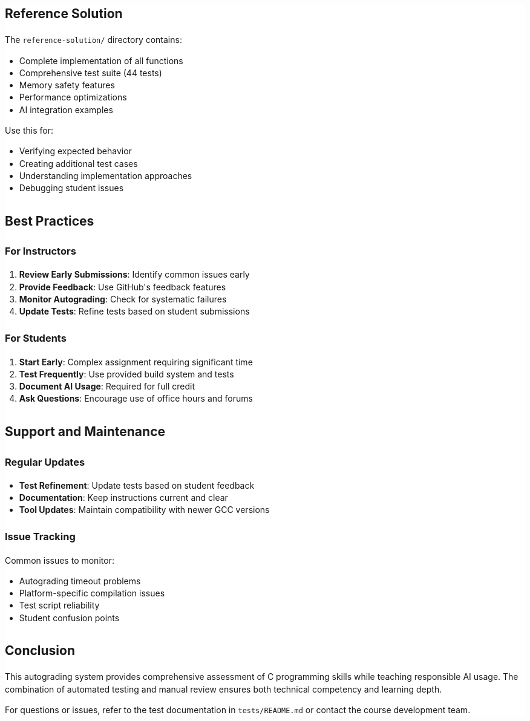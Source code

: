 ## Reference Solution

The `reference-solution/` directory contains:
- Complete implementation of all functions
- Comprehensive test suite (44 tests)
- Memory safety features
- Performance optimizations
- AI integration examples

Use this for:
- Verifying expected behavior
- Creating additional test cases
- Understanding implementation approaches
- Debugging student issues

## Best Practices

### For Instructors

1. **Review Early Submissions**: Identify common issues early
2. **Provide Feedback**: Use GitHub's feedback features
3. **Monitor Autograding**: Check for systematic failures
4. **Update Tests**: Refine tests based on student submissions

### For Students

1. **Start Early**: Complex assignment requiring significant time
2. **Test Frequently**: Use provided build system and tests
3. **Document AI Usage**: Required for full credit
4. **Ask Questions**: Encourage use of office hours and forums

## Support and Maintenance

### Regular Updates

- **Test Refinement**: Update tests based on student feedback
- **Documentation**: Keep instructions current and clear
- **Tool Updates**: Maintain compatibility with newer GCC versions

### Issue Tracking

Common issues to monitor:
- Autograding timeout problems
- Platform-specific compilation issues
- Test script reliability
- Student confusion points

## Conclusion

This autograding system provides comprehensive assessment of C programming skills while teaching responsible AI usage. The combination of automated testing and manual review ensures both technical competency and learning depth.

For questions or issues, refer to the test documentation in `tests/README.md` or contact the course development team.

